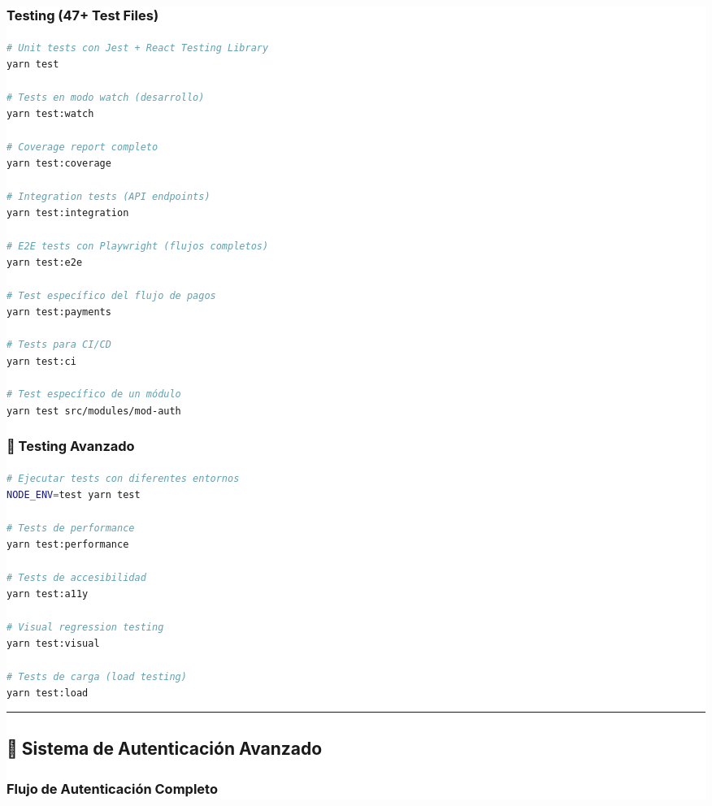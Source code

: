 ### Testing (47+ Test Files)

```bash
# Unit tests con Jest + React Testing Library
yarn test

# Tests en modo watch (desarrollo)
yarn test:watch

# Coverage report completo
yarn test:coverage

# Integration tests (API endpoints)
yarn test:integration

# E2E tests con Playwright (flujos completos)
yarn test:e2e

# Test específico del flujo de pagos
yarn test:payments

# Tests para CI/CD
yarn test:ci

# Test específico de un módulo
yarn test src/modules/mod-auth
```

### 🧪 Testing Avanzado

```bash
# Ejecutar tests con diferentes entornos
NODE_ENV=test yarn test

# Tests de performance
yarn test:performance

# Tests de accesibilidad
yarn test:a11y

# Visual regression testing
yarn test:visual

# Tests de carga (load testing)
yarn test:load
```

---

## 🔐 Sistema de Autenticación Avanzado

### Flujo de Autenticación Completo
